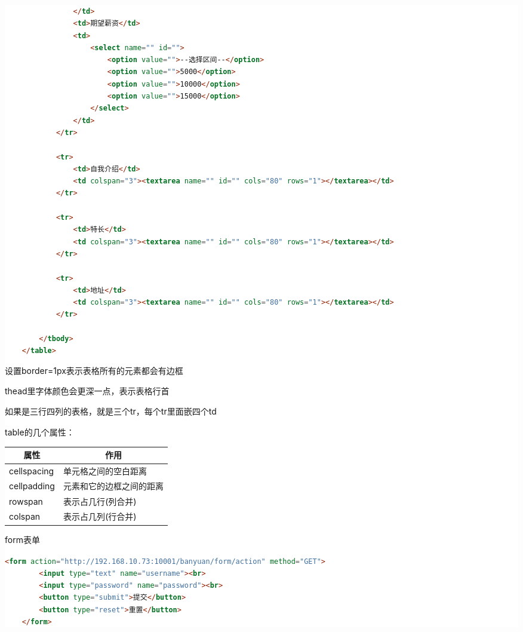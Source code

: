 ```html
                </td>
                <td>期望薪资</td>
                <td>
                    <select name="" id="">
                        <option value="">--选择区间--</option>
                        <option value="">5000</option>
                        <option value="">10000</option>
                        <option value="">15000</option>
                    </select>
                </td>
            </tr>

            <tr>
                <td>自我介绍</td>
                <td colspan="3"><textarea name="" id="" cols="80" rows="1"></textarea></td>
            </tr>
           
            <tr>
                <td>特长</td>
                <td colspan="3"><textarea name="" id="" cols="80" rows="1"></textarea></td>
            </tr>

            <tr>
                <td>地址</td>
                <td colspan="3"><textarea name="" id="" cols="80" rows="1"></textarea></td>
            </tr>

        </tbody>
    </table>
```

设置border=1px表示表格所有的元素都会有边框

thead里字体颜色会更深一点，表示表格行首

如果是三行四列的表格，就是三个tr，每个tr里面嵌四个td

table的几个属性：

| 属性        | 作用                     |
| ----------- | ------------------------ |
| cellspacing | 单元格之间的空白距离     |
| cellpadding | 元素和它的边框之间的距离 |
| rowspan     | 表示占几行(列合并)       |
| colspan     | 表示占几列(行合并)       |



form表单

```html
<form action="http://192.168.10.73:10001/banyuan/form/action" method="GET">
        <input type="text" name="username"><br>
        <input type="password" name="password"><br>
        <button type="submit">提交</button>
        <button type="reset">重置</button>
    </form>
```
